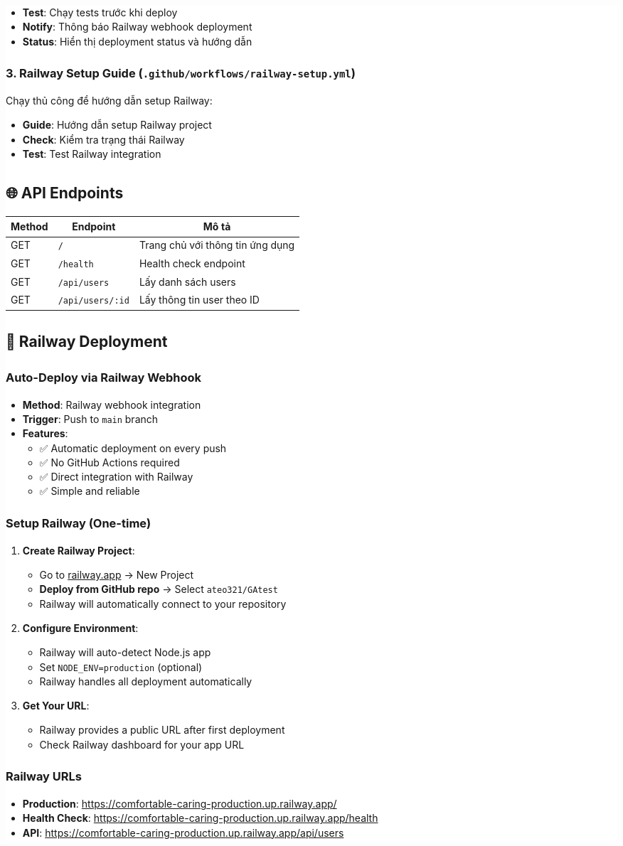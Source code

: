 - **Test**: Chạy tests trước khi deploy
- **Notify**: Thông báo Railway webhook deployment
- **Status**: Hiển thị deployment status và hướng dẫn

### 3. Railway Setup Guide (`.github/workflows/railway-setup.yml`)
Chạy thủ công để hướng dẫn setup Railway:

- **Guide**: Hướng dẫn setup Railway project
- **Check**: Kiểm tra trạng thái Railway
- **Test**: Test Railway integration

## 🌐 API Endpoints

| Method | Endpoint | Mô tả |
|--------|----------|-------|
| GET | `/` | Trang chủ với thông tin ứng dụng |
| GET | `/health` | Health check endpoint |
| GET | `/api/users` | Lấy danh sách users |
| GET | `/api/users/:id` | Lấy thông tin user theo ID |

## 🚂 Railway Deployment

### Auto-Deploy via Railway Webhook
- **Method**: Railway webhook integration
- **Trigger**: Push to `main` branch
- **Features**:
  - ✅ Automatic deployment on every push
  - ✅ No GitHub Actions required
  - ✅ Direct integration with Railway
  - ✅ Simple and reliable

### Setup Railway (One-time)
1. **Create Railway Project**:
   - Go to [railway.app](https://railway.app) → New Project
   - **Deploy from GitHub repo** → Select `ateo321/GAtest`
   - Railway will automatically connect to your repository

2. **Configure Environment**:
   - Railway will auto-detect Node.js app
   - Set `NODE_ENV=production` (optional)
   - Railway handles all deployment automatically

3. **Get Your URL**:
   - Railway provides a public URL after first deployment
   - Check Railway dashboard for your app URL

### Railway URLs
- **Production**: https://comfortable-caring-production.up.railway.app/
- **Health Check**: https://comfortable-caring-production.up.railway.app/health
- **API**: https://comfortable-caring-production.up.railway.app/api/users
